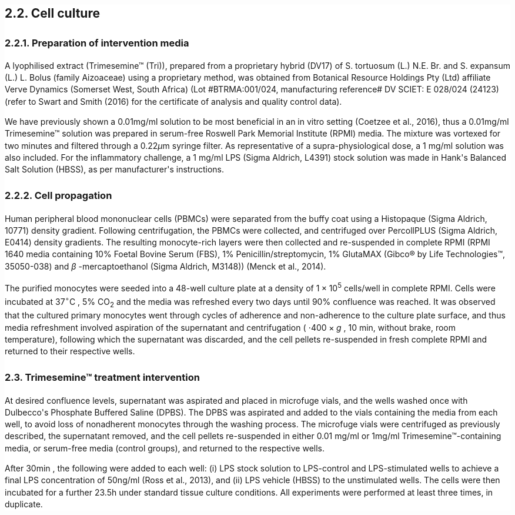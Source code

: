 ## 2.2. Cell culture

### 2.2.1. Preparation of intervention media

A lyophilised extract (Trimesemine™ (Tri)), prepared from a proprietary hybrid (DV17) of S. tortuosum (L.) N.E. Br. and S. expansum (L.) L. Bolus (family Aizoaceae) using a proprietary method, was obtained from Botanical Resource Holdings Pty (Ltd) affiliate Verve Dynamics (Somerset West, South Africa) (Lot #BTRMA:001/024, manufacturing reference# DV SCIET: E 028/024 (24123) (refer to Swart and Smith (2016) for the certificate of analysis and quality control data).

We have previously shown a $0 . 0 1 \mathrm { m g / m l }$ solution to be most beneficial in an in vitro setting (Coetzee et al., 2016), thus a $0 . 0 1 \mathrm { m g / m l }$ Trimesemine™ solution was prepared in serum-free Roswell Park Memorial Institute (RPMI) media. The mixture was vortexed for two minutes and filtered through a $0 . 2 2 \mu \mathrm { m }$ syringe filter. As representative of a supra-physiological dose, a $\mathrm { 1 ~ m g / m l }$ solution was also included. For the inflammatory challenge, a $\mathrm { 1 \ m g / m l }$ LPS (Sigma Aldrich, L4391) stock solution was made in Hank's Balanced Salt Solution (HBSS), as per manufacturer's instructions.

### 2.2.2. Cell propagation

Human peripheral blood mononuclear cells (PBMCs) were separated from the buffy coat using a Histopaque (Sigma Aldrich, 10771) density gradient. Following centrifugation, the PBMCs were collected, and centrifuged over PercollPLUS (Sigma Aldrich, E0414) density gradients. The resulting monocyte-rich layers were then collected and re-suspended in complete RPMI (RPMI 1640 media containing $1 0 \%$ Foetal Bovine Serum (FBS), $1 \%$ Penicillin/streptomycin, $1 \%$ GlutaMAX (Gibco® by Life Technologies™, 35050-038) and $\beta$ -mercaptoethanol (Sigma Aldrich, M3148)) (Menck et al., 2014).

The purified monocytes were seeded into a 48-well culture plate at a density of $1 \times 1 0 ^ { 5 }$ cells/well in complete RPMI. Cells were incubated at $3 7 ^ { \circ } \mathrm { C }$ , $5 \%$ $\mathsf { C O } _ { 2 }$ and the media was refreshed every two days until $9 0 \%$ confluence was reached. It was observed that the cultured primary monocytes went through cycles of adherence and non-adherence to the culture plate surface, and thus media refreshment involved aspiration of the supernatant and centrifugation ( $\cdot 4 0 0 \times {  { g } }$ , 10 min, without brake, room temperature), following which the supernatant was discarded, and the cell pellets re-suspended in fresh complete RPMI and returned to their respective wells.

### 2.3. Trimesemine™ treatment intervention

At desired confluence levels, supernatant was aspirated and placed in microfuge vials, and the wells washed once with Dulbecco's Phosphate Buffered Saline (DPBS). The DPBS was aspirated and added to the vials containing the media from each well, to avoid loss of nonadherent monocytes through the washing process. The microfuge vials were centrifuged as previously described, the supernatant removed, and the cell pellets re-suspended in either $0 . 0 1 ~ \mathrm { m g / m l }$ or $\mathrm { 1 m g / m l }$ Trimesemine™-containing media, or serum-free media (control groups), and returned to the respective wells.

After $3 0 \mathrm { m i n }$ , the following were added to each well: (i) LPS stock solution to LPS-control and LPS-stimulated wells to achieve a final LPS concentration of $5 0 \mathrm { n g / m l }$ (Ross et al., 2013), and (ii) LPS vehicle (HBSS) to the unstimulated wells. The cells were then incubated for a further $2 3 . 5 \mathrm { h }$ under standard tissue culture conditions. All experiments were performed at least three times, in duplicate.
